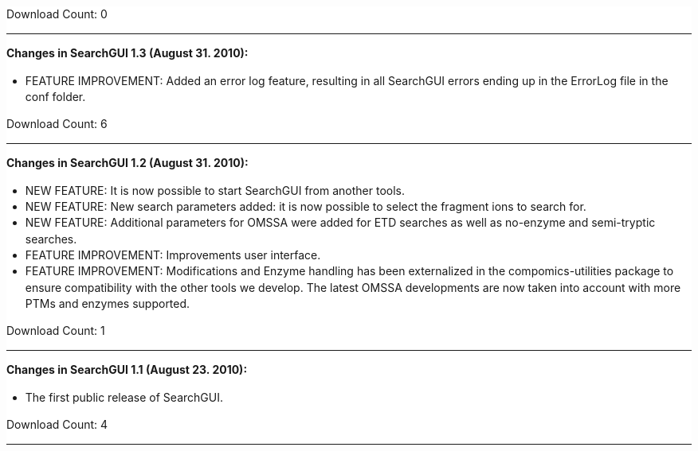 Download Count: 0

----

**Changes in SearchGUI 1.3 (August 31. 2010):**
 * FEATURE IMPROVEMENT: Added an error log feature, resulting in all SearchGUI errors ending up in the ErrorLog file in the conf folder.

Download Count: 6

----

**Changes in SearchGUI 1.2 (August 31. 2010):**
 * NEW FEATURE: It is now possible to start SearchGUI from another tools.
 * NEW FEATURE: New search parameters added: it is now possible to select the fragment ions to search for. 
 * NEW FEATURE: Additional parameters for OMSSA were added for ETD searches as well as no-enzyme and semi-tryptic searches.
 * FEATURE IMPROVEMENT: Improvements user interface.
 * FEATURE IMPROVEMENT: Modifications and Enzyme handling has been externalized in the compomics-utilities package to ensure compatibility with the other tools we develop. The latest OMSSA developments are now taken into account with more PTMs and enzymes supported.

Download Count: 1

----

**Changes in SearchGUI 1.1 (August 23. 2010):**
 * The first public release of SearchGUI.

Download Count: 4

----